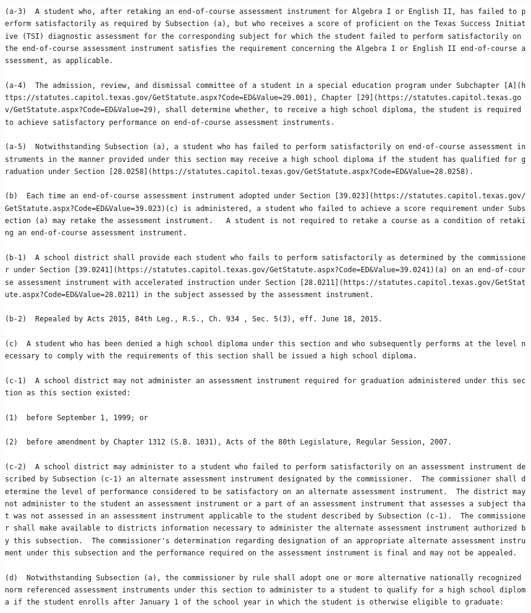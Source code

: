     (a-3)  A student who, after retaking an end-of-course assessment instrument for Algebra I or English II, has failed to perform satisfactorily as required by Subsection (a), but who receives a score of proficient on the Texas Success Initiative (TSI) diagnostic assessment for the corresponding subject for which the student failed to perform satisfactorily on the end-of-course assessment instrument satisfies the requirement concerning the Algebra I or English II end-of-course assessment, as applicable.
    
    (a-4)  The admission, review, and dismissal committee of a student in a special education program under Subchapter [A](https://statutes.capitol.texas.gov/GetStatute.aspx?Code=ED&Value=29.001), Chapter [29](https://statutes.capitol.texas.gov/GetStatute.aspx?Code=ED&Value=29), shall determine whether, to receive a high school diploma, the student is required to achieve satisfactory performance on end-of-course assessment instruments.
    
    (a-5)  Notwithstanding Subsection (a), a student who has failed to perform satisfactorily on end-of-course assessment instruments in the manner provided under this section may receive a high school diploma if the student has qualified for graduation under Section [28.0258](https://statutes.capitol.texas.gov/GetStatute.aspx?Code=ED&Value=28.0258).
    
    (b)  Each time an end-of-course assessment instrument adopted under Section [39.023](https://statutes.capitol.texas.gov/GetStatute.aspx?Code=ED&Value=39.023)(c) is administered, a student who failed to achieve a score requirement under Subsection (a) may retake the assessment instrument.   A student is not required to retake a course as a condition of retaking an end-of-course assessment instrument.
    
    (b-1)  A school district shall provide each student who fails to perform satisfactorily as determined by the commissioner under Section [39.0241](https://statutes.capitol.texas.gov/GetStatute.aspx?Code=ED&Value=39.0241)(a) on an end-of-course assessment instrument with accelerated instruction under Section [28.0211](https://statutes.capitol.texas.gov/GetStatute.aspx?Code=ED&Value=28.0211) in the subject assessed by the assessment instrument.
    
    (b-2)  Repealed by Acts 2015, 84th Leg., R.S., Ch. 934 , Sec. 5(3), eff. June 18, 2015.
    
    (c)  A student who has been denied a high school diploma under this section and who subsequently performs at the level necessary to comply with the requirements of this section shall be issued a high school diploma.
    
    (c-1)  A school district may not administer an assessment instrument required for graduation administered under this section as this section existed:
    
    (1)  before September 1, 1999; or
    
    (2)  before amendment by Chapter 1312 (S.B. 1031), Acts of the 80th Legislature, Regular Session, 2007.
    
    (c-2)  A school district may administer to a student who failed to perform satisfactorily on an assessment instrument described by Subsection (c-1) an alternate assessment instrument designated by the commissioner.  The commissioner shall determine the level of performance considered to be satisfactory on an alternate assessment instrument.  The district may not administer to the student an assessment instrument or a part of an assessment instrument that assesses a subject that was not assessed in an assessment instrument applicable to the student described by Subsection (c-1).  The commissioner shall make available to districts information necessary to administer the alternate assessment instrument authorized by this subsection.  The commissioner's determination regarding designation of an appropriate alternate assessment instrument under this subsection and the performance required on the assessment instrument is final and may not be appealed.
    
    (d)  Notwithstanding Subsection (a), the commissioner by rule shall adopt one or more alternative nationally recognized norm referenced assessment instruments under this section to administer to a student to qualify for a high school diploma if the student enrolls after January 1 of the school year in which the student is otherwise eligible to graduate:
    